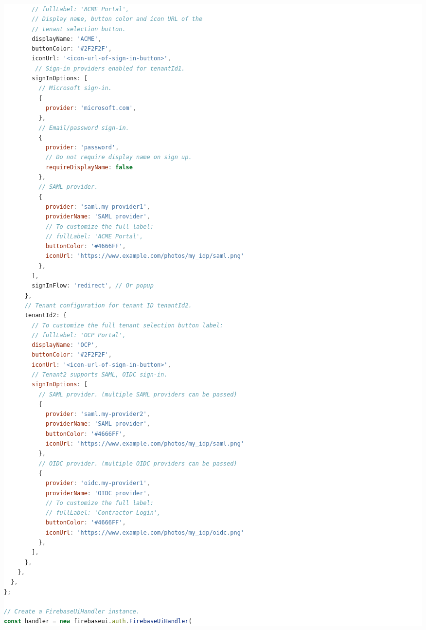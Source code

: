 ```javascript
        // fullLabel: 'ACME Portal',
        // Display name, button color and icon URL of the
        // tenant selection button.
        displayName: 'ACME',
        buttonColor: '#2F2F2F',
        iconUrl: '<icon-url-of-sign-in-button>',
         // Sign-in providers enabled for tenantId1.
        signInOptions: [
          // Microsoft sign-in.
          {
            provider: 'microsoft.com',
          },
          // Email/password sign-in.
          {
            provider: 'password',
            // Do not require display name on sign up.
            requireDisplayName: false
          },
          // SAML provider.
          {
            provider: 'saml.my-provider1',
            providerName: 'SAML provider',
            // To customize the full label:
            // fullLabel: 'ACME Portal',
            buttonColor: '#4666FF',
            iconUrl: 'https://www.example.com/photos/my_idp/saml.png'
          },
        ],
        signInFlow: 'redirect', // Or popup
      },
      // Tenant configuration for tenant ID tenantId2.
      tenantId2: {
        // To customize the full tenant selection button label:
        // fullLabel: 'OCP Portal',
        displayName: 'OCP',
        buttonColor: '#2F2F2F',
        iconUrl: '<icon-url-of-sign-in-button>',
        // Tenant2 supports SAML, OIDC sign-in.
        signInOptions: [
          // SAML provider. (multiple SAML providers can be passed)
          {
            provider: 'saml.my-provider2',
            providerName: 'SAML provider',
            buttonColor: '#4666FF',
            iconUrl: 'https://www.example.com/photos/my_idp/saml.png'
          },
          // OIDC provider. (multiple OIDC providers can be passed)
          {
            provider: 'oidc.my-provider1',
            providerName: 'OIDC provider',
            // To customize the full label:
            // fullLabel: 'Contractor Login',
            buttonColor: '#4666FF',
            iconUrl: 'https://www.example.com/photos/my_idp/oidc.png'
          },
        ],
      },
    },
  },
};

// Create a FirebaseUiHandler instance.
const handler = new firebaseui.auth.FirebaseUiHandler(
```